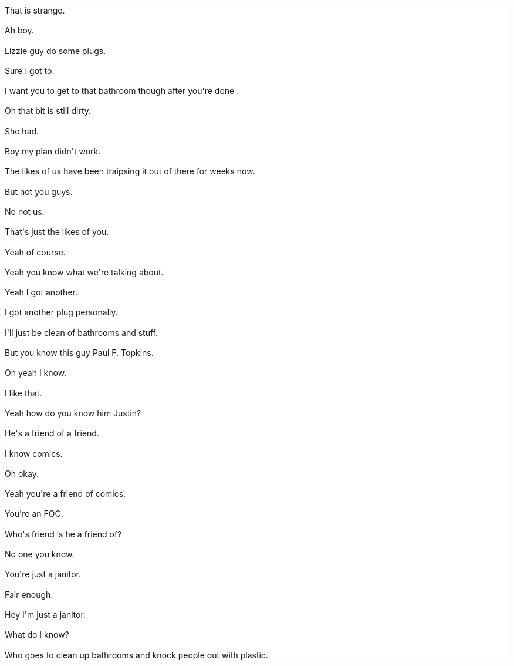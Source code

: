 That is strange.

Ah boy.

Lizzie guy do some plugs.

Sure I got to.

I want you to get to that bathroom though after you're done .

Oh that bit is still dirty.

She had.

Boy my plan didn't work.

The likes of us have been traipsing it out of there for weeks now.

But not you guys.

No not us.

That's just the likes of you.

Yeah of course.

Yeah you know what we're talking about.

Yeah I got another.

I got another plug personally.

I'll just be clean of bathrooms and stuff.

But you know this guy Paul F. Topkins.

Oh yeah I know.

I like that.

Yeah how do you know him Justin?

He's a friend of a friend.

I know comics.

Oh okay.

Yeah you're a friend of comics.

You're an FOC.

Who's friend is he a friend of?

No one you know.

You're just a janitor.

Fair enough.

Hey I'm just a janitor.

What do I know?

Who goes to clean up bathrooms and knock people out with plastic.
